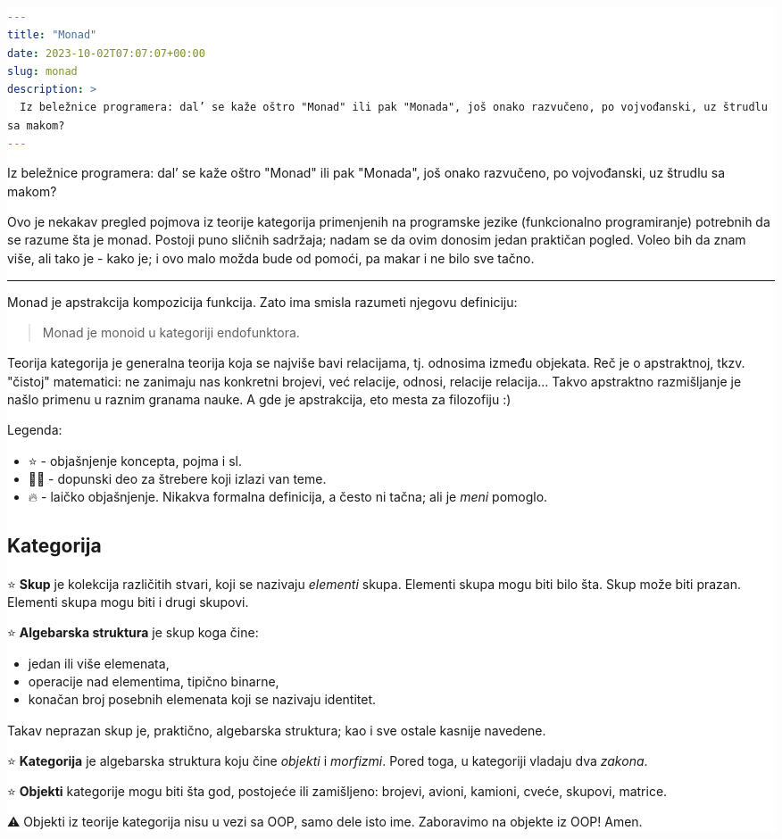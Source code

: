 ```yaml
---
title: "Monad"
date: 2023-10-02T07:07:07+00:00
slug: monad
description: >
  Iz beležnice programera: dal’ se kaže oštro "Monad" ili pak "Monada", još onako razvučeno, po vojvođanski, uz štrudlu sa makom?
---
```


Iz beležnice programera: dal’ se kaže oštro "Monad" ili pak "Monada", još onako razvučeno, po vojvođanski, uz štrudlu sa makom?

Ovo je nekakav pregled pojmova iz teorije kategorija primenjenih na programske jezike (funkcionalno programiranje) potrebnih da se razume šta je monad. Postoji puno sličnih sadržaja; nadam se da ovim donosim jedan praktičan pogled. Voleo bih da znam više, ali tako je - kako je; i ovo malo možda bude od pomoći, pa makar i ne bilo sve tačno.

---

Monad je apstrakcija kompozicija funkcija. Zato ima smisla razumeti njegovu definiciju:

> Monad je monoid u kategoriji endofunktora.

Teorija kategorija je generalna teorija koja se najviše bavi relacijama, tj. odnosima između objekata. Reč je o apstraktnoj, tkzv. "čistoj" matematici: ne zanimaju nas konkretni brojevi, već relacije, odnosi, relacije relacija... Takvo apstraktno razmišljanje je našlo primenu u raznim granama nauke. A gde je apstrakcija, eto mesta za filozofiju :)

Legenda:

+ ⭐️ - objašnjenje koncepta, pojma i sl.
+ 🤦‍♂️ - dopunski deo za štrebere koji izlazi van teme.
+ 🔥 - laičko objašnjenje. Nikakva formalna definicija, a često ni tačna; ali je _meni_ pomoglo.

## Kategorija

⭐️ **Skup** je kolekcija različitih stvari, koji se nazivaju _elementi_ skupa. Elementi skupa mogu biti bilo šta. Skup može biti prazan. Elementi skupa mogu biti i drugi skupovi.

⭐️ **Algebarska struktura** je skup koga čine:

+ jedan ili više elemenata,
+ operacije nad elementima, tipično binarne,
+ konačan broj posebnih elemenata koji se nazivaju identitet.

Takav neprazan skup je, praktično, algebarska struktura; kao i sve ostale kasnije navedene.

⭐️ **Kategorija** je algebarska struktura koju čine _objekti_ i _morfizmi_. Pored toga, u kategoriji vladaju dva _zakona_.

⭐️ **Objekti** kategorije mogu biti šta god, postojeće ili zamišljeno: brojevi, avioni, kamioni, cveće, skupovi, matrice.

⚠️ Objekti iz teorije kategorija nisu u vezi sa OOP, samo dele isto ime. Zaboravimo na objekte iz OOP! Amen.
